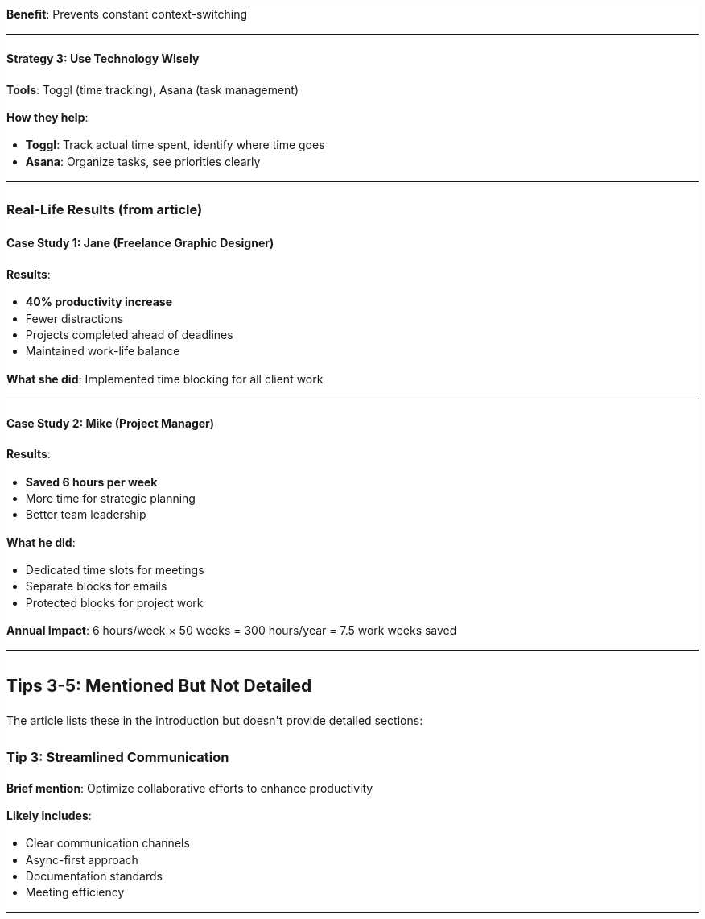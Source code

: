 **Benefit**: Prevents constant context-switching

---

#### Strategy 3: Use Technology Wisely
**Tools**: Toggl (time tracking), Asana (task management)

**How they help**:
- **Toggl**: Track actual time spent, identify where time goes
- **Asana**: Organize tasks, see priorities clearly

---

### Real-Life Results (from article)

#### Case Study 1: Jane (Freelance Graphic Designer)
**Results**:
- **40% productivity increase**
- Fewer distractions
- Projects completed ahead of deadlines
- Maintained work-life balance

**What she did**: Implemented time blocking for all client work

---

#### Case Study 2: Mike (Project Manager)
**Results**:
- **Saved 6 hours per week**
- More time for strategic planning
- Better team leadership

**What he did**:
- Dedicated time slots for meetings
- Separate blocks for emails
- Protected blocks for project work

**Annual Impact**: 6 hours/week × 50 weeks = 300 hours/year = 7.5 work weeks saved

---

## Tips 3-5: Mentioned But Not Detailed

The article lists these in the introduction but doesn't provide detailed sections:

### Tip 3: Streamlined Communication
**Brief mention**: Optimize collaborative efforts to enhance productivity

**Likely includes**:
- Clear communication channels
- Async-first approach
- Documentation standards
- Meeting efficiency

---